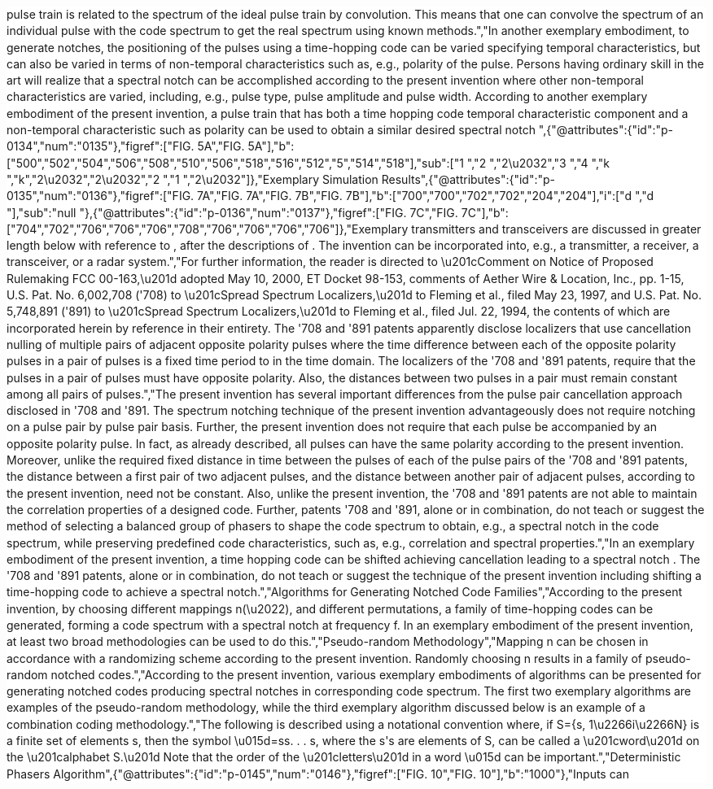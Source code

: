 pulse train is related to the spectrum of the ideal pulse train  by convolution. This means that one can convolve the spectrum of an individual pulse with the code spectrum to get the real spectrum using known methods.","In another exemplary embodiment, to generate notches, the positioning of the pulses using a time-hopping code can be varied specifying temporal characteristics, but can also be varied in terms of non-temporal characteristics such as, e.g., polarity of the pulse. Persons having ordinary skill in the art will realize that a spectral notch can be accomplished according to the present invention where other non-temporal characteristics are varied, including, e.g., pulse type, pulse amplitude and pulse width. According to another exemplary embodiment of the present invention, a pulse train  that has both a time hopping code temporal characteristic component and a non-temporal characteristic such as polarity can be used to obtain a similar desired spectral notch ",{"@attributes":{"id":"p-0134","num":"0135"},"figref":["FIG. 5A","FIG. 5A"],"b":["500","502","504","506","508","510","506","518","516","512","5","514","518"],"sub":["1 ","2 ","2\u2032","3 ","4 ","k ","k","2\u2032","2\u2032","2 ","1 ","2\u2032"]},"Exemplary Simulation Results",{"@attributes":{"id":"p-0135","num":"0136"},"figref":["FIG. 7A","FIG. 7A","FIG. 7B","FIG. 7B"],"b":["700","700","702","702","204","204"],"i":["d ","d "],"sub":"null "},{"@attributes":{"id":"p-0136","num":"0137"},"figref":["FIG. 7C","FIG. 7C"],"b":["704","702","706","706","706","708","706","706","706","706"]},"Exemplary transmitters and transceivers are discussed in greater length below with reference to , after the descriptions of . The invention can be incorporated into, e.g., a transmitter, a receiver, a transceiver, or a radar system.","For further information, the reader is directed to \u201cComment on Notice of Proposed Rulemaking FCC 00-163,\u201d adopted May 10, 2000, ET Docket 98-153, comments of Aether Wire & Location, Inc., pp. 1-15, U.S. Pat. No. 6,002,708 ('708) to \u201cSpread Spectrum Localizers,\u201d to Fleming et al., filed May 23, 1997, and U.S. Pat. No. 5,748,891 ('891) to \u201cSpread Spectrum Localizers,\u201d to Fleming et al., filed Jul. 22, 1994, the contents of which are incorporated herein by reference in their entirety. The '708 and '891 patents apparently disclose localizers that use cancellation nulling of multiple pairs of adjacent opposite polarity pulses where the time difference between each of the opposite polarity pulses in a pair of pulses is a fixed time period to in the time domain. The localizers of the '708 and '891 patents, require that the pulses in a pair of pulses must have opposite polarity. Also, the distances between two pulses in a pair must remain constant among all pairs of pulses.","The present invention has several important differences from the pulse pair cancellation approach disclosed in '708 and '891. The spectrum notching technique of the present invention advantageously does not require notching on a pulse pair by pulse pair basis. Further, the present invention does not require that each pulse be accompanied by an opposite polarity pulse. In fact, as already described, all pulses can have the same polarity according to the present invention. Moreover, unlike the required fixed distance in time between the pulses of each of the pulse pairs of the '708 and '891 patents, the distance between a first pair of two adjacent pulses, and the distance between another pair of adjacent pulses, according to the present invention, need not be constant. Also, unlike the present invention, the '708 and '891 patents are not able to maintain the correlation properties of a designed code. Further, patents '708 and '891, alone or in combination, do not teach or suggest the method of selecting a balanced group of phasers to shape the code spectrum to obtain, e.g., a spectral notch in the code spectrum, while preserving predefined code characteristics, such as, e.g., correlation and spectral properties.","In an exemplary embodiment of the present invention, a time hopping code can be shifted achieving cancellation leading to a spectral notch . The '708 and '891 patents, alone or in combination, do not teach or suggest the technique of the present invention including shifting a time-hopping code to achieve a spectral notch.","Algorithms for Generating Notched Code Families","According to the present invention, by choosing different mappings n(\u2022), and different permutations, a family of time-hopping codes can be generated, forming a code spectrum with a spectral notch at frequency f. In an exemplary embodiment of the present invention, at least two broad methodologies can be used to do this.","Pseudo-random Methodology","Mapping n can be chosen in accordance with a randomizing scheme according to the present invention. Randomly choosing n results in a family of pseudo-random notched codes.","According to the present invention, various exemplary embodiments of algorithms can be presented for generating notched codes producing spectral notches in corresponding code spectrum. The first two exemplary algorithms are examples of the pseudo-random methodology, while the third exemplary algorithm discussed below is an example of a combination coding methodology.","The following is described using a notational convention where, if S={s, 1\u2266i\u2266N} is a finite set of elements s, then the symbol \u015d=ss. . . s, where the s's are elements of S, can be called a \u201cword\u201d on the \u201calphabet S.\u201d Note that the order of the \u201cletters\u201d in a word \u015d can be important.","Deterministic Phasers Algorithm",{"@attributes":{"id":"p-0145","num":"0146"},"figref":["FIG. 10","FIG. 10"],"b":"1000"},"Inputs can